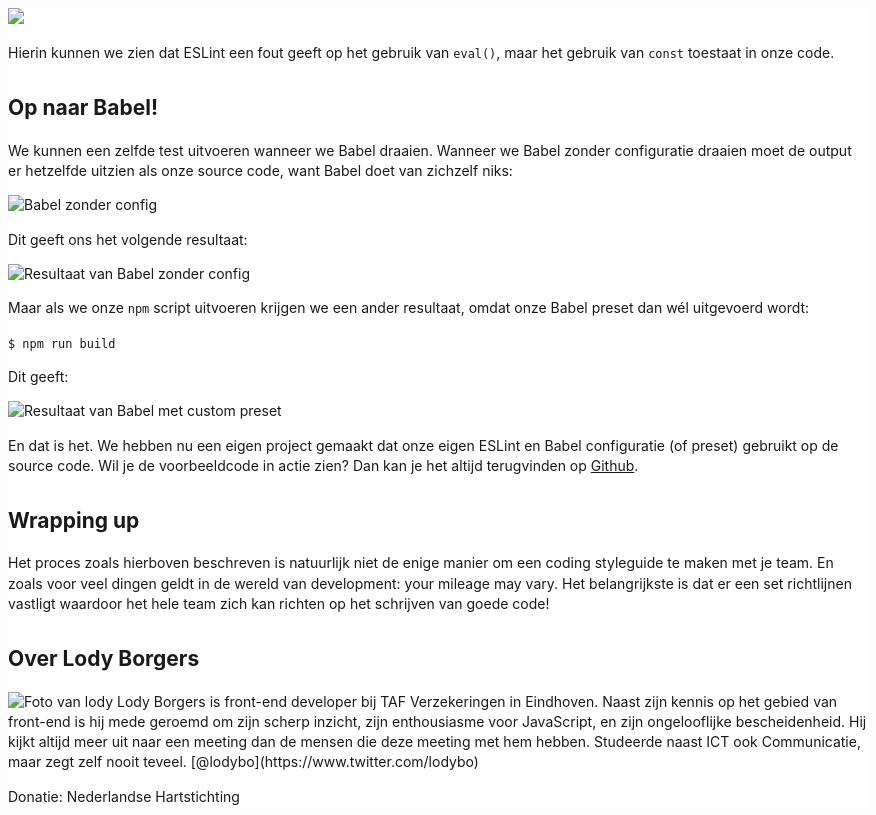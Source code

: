 ![](/_img/adventskalender/code-in-style/eslint-shareable-config.png)

Hierin kunnen we zien dat ESLint een fout geeft op het gebruik van `eval()`, maar het gebruik van `const` toestaat in onze code.

## Op naar Babel!

We kunnen een zelfde test uitvoeren wanneer we Babel draaien. Wanneer we Babel zonder configuratie draaien moet de output er hetzelfde uitzien als onze source code, want Babel doet van zichzelf niks:

![Babel zonder config](/_img/adventskalender/code-in-style/babel-no-config.png)

Dit geeft ons het volgende resultaat:

![Resultaat van Babel zonder config](/_img/adventskalender/code-in-style/babel-no-config-result-3.png)

Maar als we onze `npm` script uitvoeren krijgen we een ander resultaat, omdat onze Babel preset dan wél uitgevoerd wordt:

```
$ npm run build
```

Dit geeft:

![Resultaat van Babel met custom preset](/_img/adventskalender/code-in-style/babel-custom-preset-result-3.png)

En dat is het. We hebben nu een eigen project gemaakt dat onze eigen ESLint en Babel configuratie (of preset) gebruikt op de source code. Wil je de voorbeeldcode in actie zien? Dan kan je het altijd terugvinden op [Github](https://github.com/lodybo/code-in-style-examples).

## Wrapping up

Het proces zoals hierboven beschreven is natuurlijk niet de enige manier om een coding styleguide te maken met je team. En zoals voor veel dingen geldt in de wereld van development: your mileage may vary. Het belangrijkste is dat er een set richtlijnen vastligt waardoor het hele team zich kan richten op het schrijven van goede code!

## Over Lody Borgers

<img src="/_img/adventskalender/lody.png" alt="Foto van lody" class="floating-portrait">
Lody Borgers is front-end developer bij TAF Verzekeringen in Eindhoven. Naast zijn kennis op het gebied van front-end is hij mede geroemd om zijn scherp inzicht, zijn enthousiasme voor JavaScript, en zijn ongelooflijke bescheidenheid. Hij kijkt altijd meer uit naar een meeting dan de mensen die deze meeting met hem hebben. Studeerde naast ICT ook Communicatie, maar zegt zelf nooit teveel. [@lodybo](https://www.twitter.com/lodybo)

Donatie: Nederlandse Hartstichting
